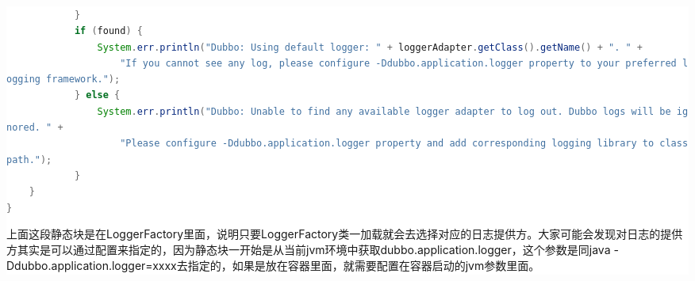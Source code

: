 ```java
            }
            if (found) {
                System.err.println("Dubbo: Using default logger: " + loggerAdapter.getClass().getName() + ". " +
                    "If you cannot see any log, please configure -Ddubbo.application.logger property to your preferred logging framework.");
            } else {
                System.err.println("Dubbo: Unable to find any available logger adapter to log out. Dubbo logs will be ignored. " +
                    "Please configure -Ddubbo.application.logger property and add corresponding logging library to classpath.");
            }
    }
}
```

上面这段静态块是在LoggerFactory里面，说明只要LoggerFactory类一加载就会去选择对应的日志提供方。大家可能会发现对日志的提供方其实是可以通过配置来指定的，因为静态块一开始是从当前jvm环境中获取dubbo.application.logger，这个参数是同java -Ddubbo.application.logger=xxxx去指定的，如果是放在容器里面，就需要配置在容器启动的jvm参数里面。
